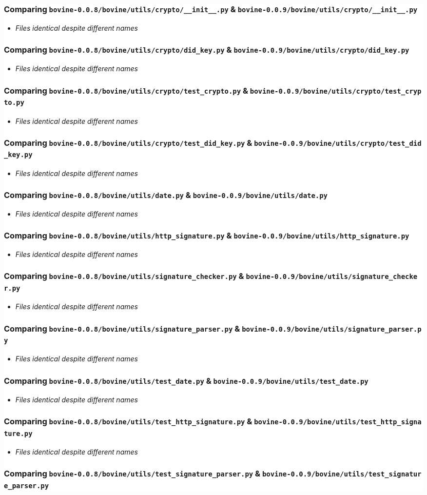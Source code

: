 ### Comparing `bovine-0.0.8/bovine/utils/crypto/__init__.py` & `bovine-0.0.9/bovine/utils/crypto/__init__.py`

 * *Files identical despite different names*

### Comparing `bovine-0.0.8/bovine/utils/crypto/did_key.py` & `bovine-0.0.9/bovine/utils/crypto/did_key.py`

 * *Files identical despite different names*

### Comparing `bovine-0.0.8/bovine/utils/crypto/test_crypto.py` & `bovine-0.0.9/bovine/utils/crypto/test_crypto.py`

 * *Files identical despite different names*

### Comparing `bovine-0.0.8/bovine/utils/crypto/test_did_key.py` & `bovine-0.0.9/bovine/utils/crypto/test_did_key.py`

 * *Files identical despite different names*

### Comparing `bovine-0.0.8/bovine/utils/date.py` & `bovine-0.0.9/bovine/utils/date.py`

 * *Files identical despite different names*

### Comparing `bovine-0.0.8/bovine/utils/http_signature.py` & `bovine-0.0.9/bovine/utils/http_signature.py`

 * *Files identical despite different names*

### Comparing `bovine-0.0.8/bovine/utils/signature_checker.py` & `bovine-0.0.9/bovine/utils/signature_checker.py`

 * *Files identical despite different names*

### Comparing `bovine-0.0.8/bovine/utils/signature_parser.py` & `bovine-0.0.9/bovine/utils/signature_parser.py`

 * *Files identical despite different names*

### Comparing `bovine-0.0.8/bovine/utils/test_date.py` & `bovine-0.0.9/bovine/utils/test_date.py`

 * *Files identical despite different names*

### Comparing `bovine-0.0.8/bovine/utils/test_http_signature.py` & `bovine-0.0.9/bovine/utils/test_http_signature.py`

 * *Files identical despite different names*

### Comparing `bovine-0.0.8/bovine/utils/test_signature_parser.py` & `bovine-0.0.9/bovine/utils/test_signature_parser.py`
